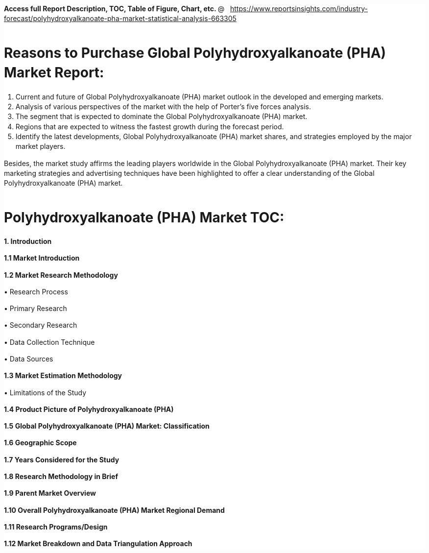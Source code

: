<strong>Access full Report Description, TOC, Table of Figure, Chart, etc. </strong>@   <a href=https://www.reportsinsights.com/industry-forecast/polyhydroxyalkanoate-pha-market-statistical-analysis-663305 style=color:#0000ff;>https://www.reportsinsights.com/industry-forecast/polyhydroxyalkanoate-pha-market-statistical-analysis-663305</a>

# <strong>Reasons to Purchase Global Polyhydroxyalkanoate (PHA) Market Report:</strong>
1. Current and future of Global Polyhydroxyalkanoate (PHA) market outlook in the developed and emerging markets.
2. Analysis of various perspectives of the market with the help of Porter’s five forces analysis.
3. The segment that is expected to dominate the Global Polyhydroxyalkanoate (PHA) market.
4. Regions that are expected to witness the fastest growth during the forecast period.
5. Identify the latest developments, Global Polyhydroxyalkanoate (PHA) market shares, and strategies employed by the major market players.

Besides, the market study affirms the leading players worldwide in the Global Polyhydroxyalkanoate (PHA) market. Their key marketing strategies and advertising techniques have been highlighted to offer a clear understanding of the Global Polyhydroxyalkanoate (PHA) market.

# <strong>Polyhydroxyalkanoate (PHA) Market TOC:</strong>

<strong>1. Introduction</strong>

<strong>1.1 Market Introduction</strong>

<strong>1.2 Market Research Methodology</strong>

• Research Process

• Primary Research

• Secondary Research

• Data Collection Technique

• Data Sources

<strong>1.3 Market Estimation Methodology</strong>

• Limitations of the Study

<strong>1.4 Product Picture of Polyhydroxyalkanoate (PHA)</strong>

<strong>1.5 Global Polyhydroxyalkanoate (PHA) Market: Classification</strong>

<strong>1.6 Geographic Scope</strong>

<strong>1.7 Years Considered for the Study</strong>

<strong>1.8 Research Methodology in Brief</strong>

<strong>1.9 Parent Market Overview</strong>

<strong>1.10 Overall Polyhydroxyalkanoate (PHA) Market Regional Demand</strong>

<strong>1.11 Research Programs/Design</strong>

<strong>1.12 Market Breakdown and Data Triangulation Approach</strong>
